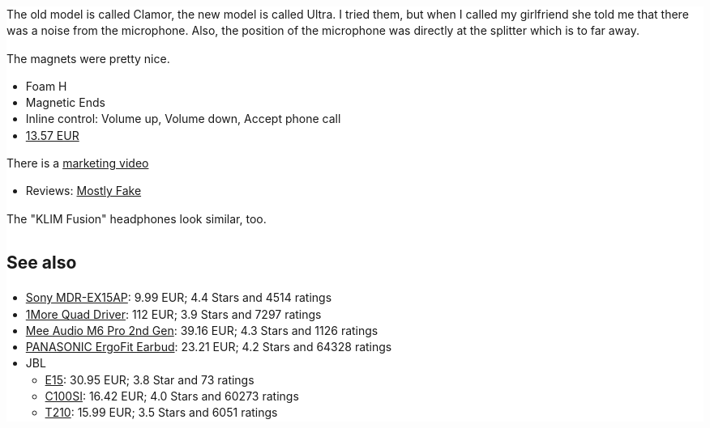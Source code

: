 The old model is called Clamor, the new model is called Ultra. I tried them, but when I called my
girlfriend she told me that there was a noise from the microphone. Also, the position of
the microphone was directly at the splitter which is to far away.

The magnets were pretty nice.


* Foam H
* Magnetic Ends
* Inline control: Volume up, Volume down, Accept phone call
* [13.57 EUR](https://www.amazon.de/LUDOS-Ultra-Kopfh%C3%B6rer-Kristallklarer-Lautst%C3%A4rkeregelung-Schwarz/dp/B07ZVDH3X3/ref=sr_1_61?__mk_de_DE=%C3%85M%C3%85%C5%BD%C3%95%C3%91&crid=3FCMYSYDIJO35&dchild=1&keywords=in-ear%2Bkopfh%C3%B6rer%2Bmit%2Bmikrofon&qid=1591292378&s=ce-de&sprefix=in-ear%2Celectronics%2C176&sr=1-61&th=1)

There is a [marketing video](https://techbuzzireland.com/2020/03/04/review-the-ludos-ultra-earphones-tech-ludos-earphones/)

* Reviews: [Mostly Fake](https://reviewmeta.com/amazon-de/B07ZVDH3X3)

The "KLIM Fusion" headphones look similar, too.


## See also

* [Sony MDR-EX15AP](https://www.amazon.de/Sony-MDR-EX15AP-Ear-Kopfh%C3%B6rer-Headsetfunktion-integriertes-Wei%C3%9F/dp/B00I3LV20A/ref=sr_1_3?__mk_de_DE=%C3%85M%C3%85%C5%BD%C3%95%C3%91&dchild=1&keywords=SONY+MDR-EX15AP&qid=1591294576&sr=8-3): 9.99 EUR; 4.4 Stars and 4514 ratings
* [1More Quad Driver](https://www.amazon.de/E1010-Quad-driver-Kopfh%C3%B6rer-Fernbedienung-Kompatibel-Silber/dp/B06XSJV5B9/ref=sr_1_3?__mk_de_DE=%C3%85M%C3%85%C5%BD%C3%95%C3%91&dchild=1&keywords=1More+Quad+Driver&qid=1591297327&sr=8-3): 112 EUR; 3.9 Stars and 7297 ratings
* [Mee Audio M6 Pro 2nd Gen](https://www.amazon.de/Generation-universal-fit-Ger%C3%A4uschisolierende-Ear-Monitore-abnehmbarem-Klar/dp/B07B4PDF6K/ref=sr_1_5?__mk_de_DE=%C3%85M%C3%85%C5%BD%C3%95%C3%91&dchild=1&keywords=Mee+Audio+M6+Pro+2nd+Gen&qid=1591297272&sr=8-5): 39.16 EUR; 4.3 Stars and 1126 ratings
* [PANASONIC ErgoFit Earbud](https://www.amazon.de/Headphones-Microphone-Controller-Compatible-BlackBerry-matte-black/dp/B07SHW92VR/ref=sr_1_5?__mk_de_DE=%C3%85M%C3%85%C5%BD%C3%95%C3%91&dchild=1&keywords=PANASONIC+ErgoFit+Earbud&qid=1591297199&sr=8-5): 23.21 EUR; 4.2 Stars and 64328 ratings
* JBL
    * [E15](https://www.amazon.de/JBL-Universeller-1-Tasten-Fernbedienung-Integriertem-Smartphones-Wei%C3%9F/dp/B01MAX4FP6/ref=sr_1_26?__mk_de_DE=%C3%85M%C3%85%C5%BD%C3%95%C3%91&dchild=1&keywords=JBL+T210&qid=1591294340&s=ce-de&sr=1-26): 30.95 EUR; 3.8 Star and 73 ratings
    * [C100SI](https://www.amazon.de/JBL-Kopfh%C3%B6rer-1-Tasten-Fernbedienung-Mikrofon-Kompatibel-Schwarz/dp/B01DEWVZ2C/ref=sr_1_8?__mk_de_DE=%C3%85M%C3%85%C5%BD%C3%95%C3%91&dchild=1&keywords=JBL+T210&qid=1591294340&s=ce-de&sr=1-8): 16.42 EUR; 4.0 Stars and 60273 ratings
    * [T210](https://www.amazon.de/JBL-Kopfh%C3%B6rer-1-Tasten-Fernbedienung-Integriertem-Kompatibel-Rose-Gold/dp/B01M5I6LP2/ref=sr_1_4?__mk_de_DE=%C3%85M%C3%85%C5%BD%C3%95%C3%91&dchild=1&keywords=JBL+T210&qid=1591294340&s=ce-de&sr=1-4): 15.99 EUR; 3.5 Stars and 6051 ratings
